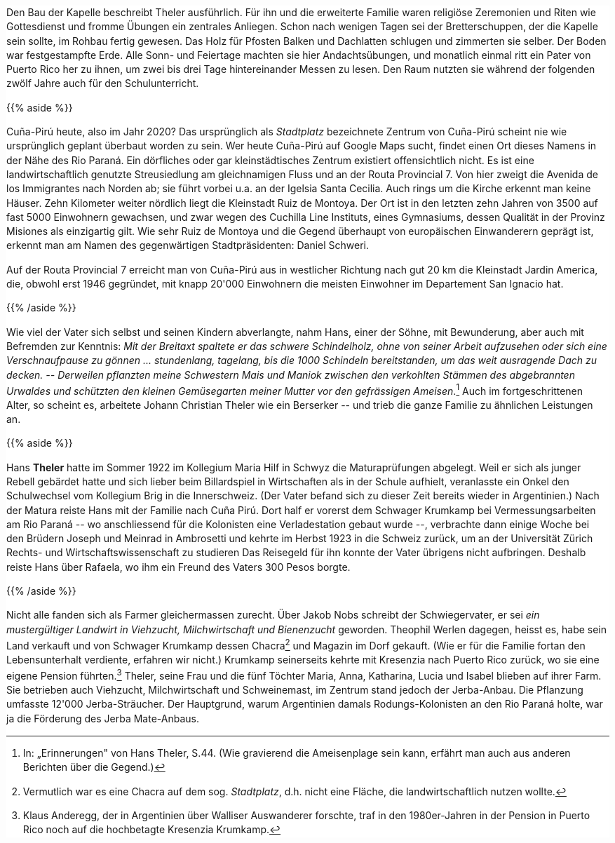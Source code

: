 Den Bau der Kapelle beschreibt Theler ausführlich. Für ihn und die erweiterte Familie waren religiöse Zeremonien und Riten wie Gottesdienst und fromme Übungen ein zentrales Anliegen. Schon nach wenigen Tagen sei der Bretterschuppen, der die Kapelle sein sollte, im Rohbau fertig gewesen. Das Holz für Pfosten Balken und Dachlatten schlugen und zimmerten sie selber. Der Boden war festgestampfte Erde. Alle Sonn- und Feiertage machten sie hier Andachtsübungen, und monatlich einmal ritt ein Pater von Puerto Rico her zu ihnen, um zwei bis drei Tage hintereinander Messen zu lesen. Den Raum nutzten sie während der folgenden zwölf Jahre auch für den Schulunterricht.

{{% aside %}}

Cuña-Pirú heute, also im Jahr 2020? Das ursprünglich als *Stadtplatz* bezeichnete Zentrum von Cuña-Pirú scheint nie wie ursprünglich geplant überbaut worden zu sein. Wer heute Cuña-Pirú auf Google Maps sucht, findet einen Ort dieses Namens in der Nähe des Rio Paraná. Ein dörfliches oder gar kleinstädtisches Zentrum existiert offensichtlich nicht. Es ist eine landwirtschaftlich genutzte Streusiedlung am gleichnamigen Fluss und an der Routa Provincial 7. Von hier zweigt die Avenida de los Immigrantes nach Norden ab; sie führt vorbei u.a. an der Igelsia Santa Cecilia. Auch rings um die Kirche erkennt man keine Häuser. Zehn Kilometer weiter nördlich liegt die Kleinstadt Ruiz de Montoya. Der Ort ist in den letzten zehn Jahren von 3500 auf fast 5000 Einwohnern gewachsen, und zwar wegen des Cuchilla Line Instituts, eines Gymnasiums, dessen Qualität in der Provinz Misiones als einzigartig gilt. Wie sehr Ruiz de Montoya und die Gegend überhaupt von europäischen Einwanderern geprägt ist, erkennt man am Namen des gegenwärtigen Stadtpräsidenten: Daniel Schweri. 

Auf der Routa Provincial 7 erreicht man von Cuña-Pirú aus in westlicher Richtung nach gut 20 km die Kleinstadt Jardin America, die, obwohl erst 1946 gegründet, mit knapp 20'000 Einwohnern die meisten Einwohner im Departement San Ignacio hat.

{{% /aside %}}

Wie viel der Vater sich selbst und seinen Kindern abverlangte, nahm Hans, einer der Söhne, mit Bewunderung, aber auch mit Befremden zur Kenntnis: *Mit der Breitaxt spaltete er das schwere Schindelholz, ohne von seiner Arbeit aufzusehen oder sich eine Verschnaufpause zu gönnen \... stundenlang, tagelang, bis die 1000 Schindeln bereitstanden, um das weit ausragende Dach zu decken. -- Derweilen pflanzten meine Schwestern Mais und Maniok zwischen den verkohlten Stämmen des abgebrannten Urwaldes und schützten den kleinen Gemüsegarten meiner Mutter vor den gefrässigen Ameisen*.[^5] Auch im fortgeschrittenen Alter, so scheint es, arbeitete Johann Christian Theler wie ein Berserker -- und trieb die ganze Familie zu ähnlichen Leistungen an.

{{% aside %}}

Hans **Theler** hatte im Sommer 1922 im Kollegium Maria Hilf in Schwyz die Maturaprüfungen abgelegt. Weil er sich als junger Rebell gebärdet hatte und sich lieber beim Billardspiel in Wirtschaften als in der Schule aufhielt, veranlasste ein Onkel den Schulwechsel vom Kollegium Brig in die Innerschweiz. (Der Vater befand sich zu dieser Zeit bereits wieder in Argentinien.) Nach der Matura reiste Hans mit der Familie nach Cuña Pirú. Dort half er vorerst dem Schwager Krumkamp bei Vermessungsarbeiten am Rio Paraná -- wo anschliessend für die Kolonisten eine Verladestation gebaut wurde --, verbrachte dann einige Woche bei den Brüdern Joseph und Meinrad in Ambrosetti und kehrte im Herbst 1923 in die Schweiz zurück, um an der Universität Zürich Rechts- und Wirtschaftswissenschaft zu studieren Das Reisegeld für ihn konnte der Vater übrigens nicht aufbringen. Deshalb reiste Hans über Rafaela, wo ihm ein Freund des Vaters 300 Pesos borgte.

{{% /aside %}}

Nicht alle fanden sich als Farmer gleichermassen zurecht. Über Jakob Nobs schreibt der Schwiegervater, er sei *ein mustergültiger Landwirt in Viehzucht, Milchwirtschaft und Bienenzucht* geworden. Theophil Werlen dagegen, heisst es, habe sein Land verkauft und von Schwager Krumkamp dessen Chacra[^6] und Magazin im Dorf gekauft. (Wie er für die Familie fortan den Lebensunterhalt verdiente, erfahren wir nicht.) Krumkamp seinerseits kehrte mit Kresenzia nach Puerto Rico zurück, wo sie eine eigene Pension führten.[^7] Theler, seine Frau und die fünf Töchter Maria, Anna, Katharina, Lucia und Isabel blieben auf ihrer Farm. Sie betrieben auch Viehzucht, Milchwirtschaft und Schweinemast, im Zentrum stand jedoch der Jerba-Anbau. Die Pflanzung umfasste 12'000 Jerba-Sträucher. Der Hauptgrund, warum Argentinien damals Rodungs-Kolonisten an den Rio Paraná holte, war ja die Förderung des Jerba Mate-Anbaus.


[^1]: Damals scheint man zumindest im Oberwallis den Frauen keine finanziellen Kompetenzen übertragen zu haben.
[^2]: Ernst Nobs, der Bruder des Schwiegersohn Nobs, wurde etwa 20 Jahre später (1943) zum ersten SP-Bundesrat der Schweiz und blieb bis 1951 (als Finanzminister) im Amt.
[^3]: Wie weiter oben in den Ausführungen zum Gasthaus dargelegt, war ihre Schwester Maria vermutlich ihre Nachfolgerin als Pächterin. Sie muss demnach aus Cuña Pirú wieder in die Schweiz zurückgekehrt sein. Anscheinend haben sie und ihre Schwester zwei Brüder geheiratet, denn auch Marias Mann hiess Stucki.
[^4]: Genaueres darüber folgt weiter unten.
[^5]: In: „Erinnerungen" von Hans Theler, S.44. (Wie gravierend die Ameisenplage sein kann, erfährt man auch aus anderen Berichten über die Gegend.)
[^6]: Vermutlich war es eine Chacra auf dem sog. *Stadtplatz*, d.h. nicht eine Fläche, die landwirtschaftlich nutzen wollte.
[^7]: Klaus Anderegg, der in Argentinien über Walliser Auswanderer forschte, traf in den 1980er-Jahren in der Pension in Puerto Rico noch auf die hochbetagte Kresenzia Krumkamp. 
[^8]: Theler benutzt die Ausdrücke *Gramo* und *Portrero* zur Bezeichnung von Weideland, die Komposita *Gramopflanzen* bzw*. -ranken hingegen* für die Einzelpflanzen, sozusagen für die Setz- oder Stecklinge. In dieser Form finden sich die Ausdrücke in Spanisch-Wörterbüchern nicht. Und was das Wort *Portrero* angeht, so bezeichnet er damit an anderen Stellen Weidezäune oder Teile davon.